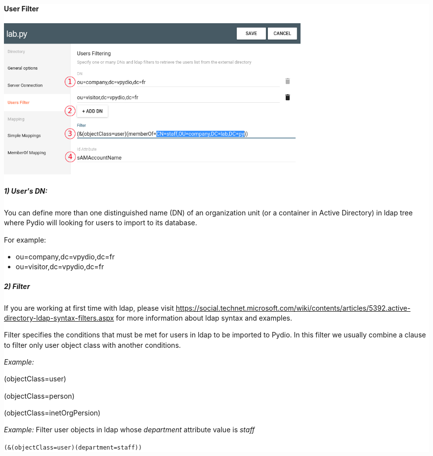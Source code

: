 #### User Filter
<img src="../images/2_getting_started/2_13_ldap/Selection_875.png" alt="" width="600">

##### 1) User's DN:
You can define more than one distinguished name (DN) of an organization unit (or a container in Active Directory) in ldap tree where Pydio will looking for users to import to its database.

For example:

- ou=company,dc=vpydio,dc=fr
- ou=visitor,dc=vpydio,dc=fr

##### 2) Filter

If you are working at first time with ldap, please visit https://social.technet.microsoft.com/wiki/contents/articles/5392.active-directory-ldap-syntax-filters.aspx for more information about ldap syntax and examples.

Filter specifies the conditions that must be met for users in ldap to be imported to Pydio. In this filter we usually combine a clause to filter only user object class with another conditions.

*Example:*

(objectClass=user)

(objectClass=person)

(objectClass=inetOrgPersion)

*Example:* Filter user objects in ldap whose *department* attribute value is *staff*

  `(&(objectClass=user)(department=staff))`
